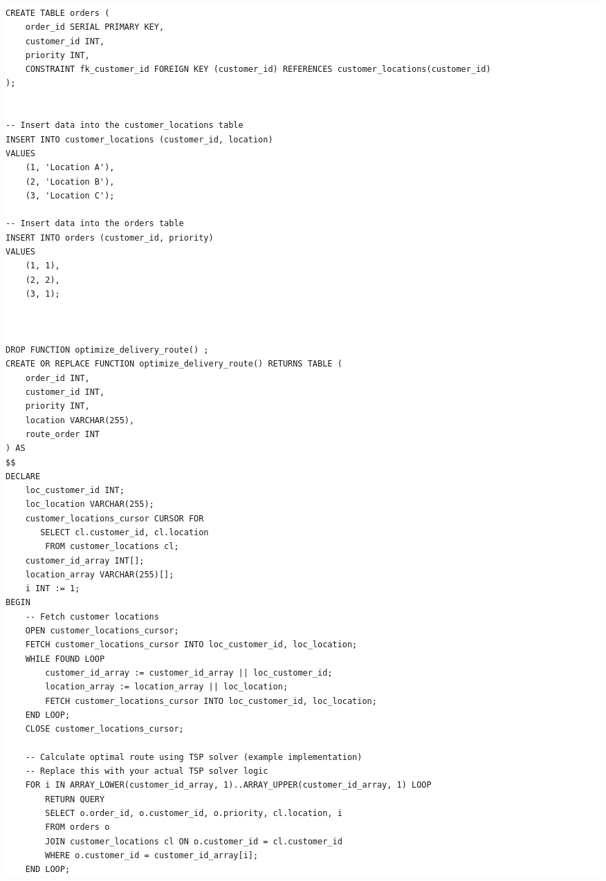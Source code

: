 ```roomsql
CREATE TABLE orders (
    order_id SERIAL PRIMARY KEY,
    customer_id INT,
    priority INT,
    CONSTRAINT fk_customer_id FOREIGN KEY (customer_id) REFERENCES customer_locations(customer_id)
);


-- Insert data into the customer_locations table
INSERT INTO customer_locations (customer_id, location)
VALUES
    (1, 'Location A'),
    (2, 'Location B'),
    (3, 'Location C');

-- Insert data into the orders table
INSERT INTO orders (customer_id, priority)
VALUES
    (1, 1),
    (2, 2),
    (3, 1);

   
   
DROP FUNCTION optimize_delivery_route() ;
CREATE OR REPLACE FUNCTION optimize_delivery_route() RETURNS TABLE (
    order_id INT,
    customer_id INT,
    priority INT,
    location VARCHAR(255),
    route_order INT
) AS
$$
DECLARE
    loc_customer_id INT;
    loc_location VARCHAR(255);
    customer_locations_cursor CURSOR FOR
       SELECT cl.customer_id, cl.location
        FROM customer_locations cl;
    customer_id_array INT[];
    location_array VARCHAR(255)[];
    i INT := 1;
BEGIN
    -- Fetch customer locations
    OPEN customer_locations_cursor;
    FETCH customer_locations_cursor INTO loc_customer_id, loc_location;
    WHILE FOUND LOOP
        customer_id_array := customer_id_array || loc_customer_id;
        location_array := location_array || loc_location;
        FETCH customer_locations_cursor INTO loc_customer_id, loc_location;
    END LOOP;
    CLOSE customer_locations_cursor;

    -- Calculate optimal route using TSP solver (example implementation)
    -- Replace this with your actual TSP solver logic
    FOR i IN ARRAY_LOWER(customer_id_array, 1)..ARRAY_UPPER(customer_id_array, 1) LOOP
        RETURN QUERY
        SELECT o.order_id, o.customer_id, o.priority, cl.location, i
        FROM orders o
        JOIN customer_locations cl ON o.customer_id = cl.customer_id
        WHERE o.customer_id = customer_id_array[i];
    END LOOP;

```